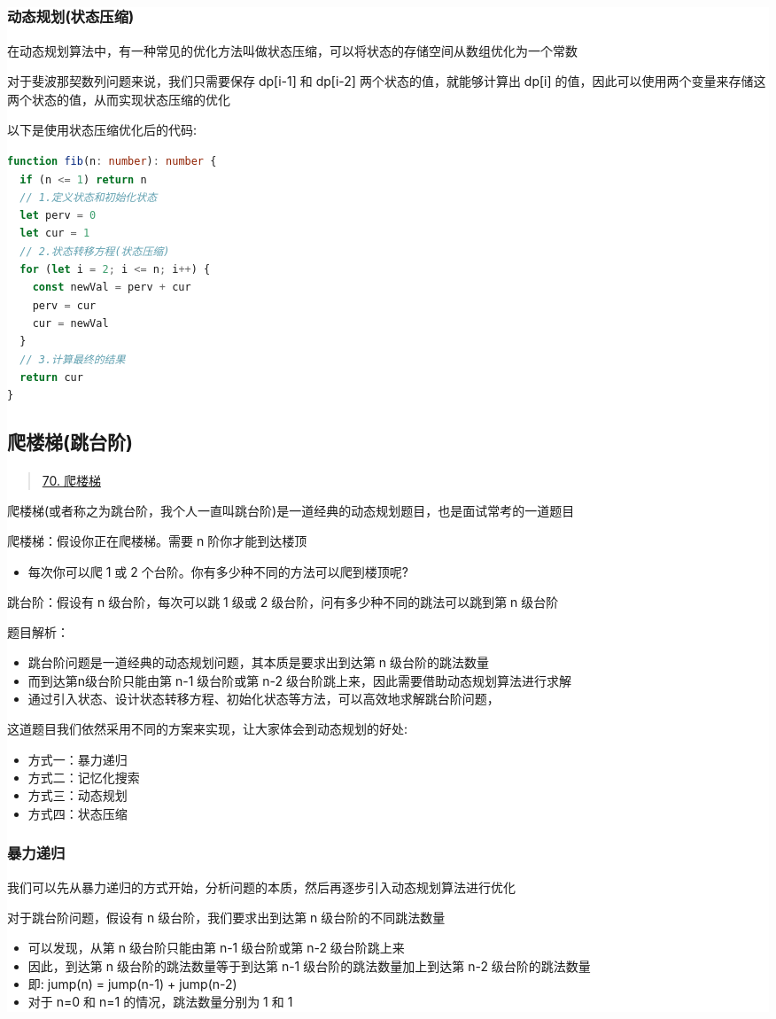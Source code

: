 ### 动态规划(状态压缩)

在动态规划算法中，有一种常见的优化方法叫做状态压缩，可以将状态的存储空间从数组优化为一个常数

对于斐波那契数列问题来说，我们只需要保存 dp[i-1] 和 dp[i-2] 两个状态的值，就能够计算出 dp[i] 的值，因此可以使用两个变量来存储这两个状态的值，从而实现状态压缩的优化

以下是使用状态压缩优化后的代码:

```typescript
function fib(n: number): number {
  if (n <= 1) return n
  // 1.定义状态和初始化状态
  let perv = 0
  let cur = 1
  // 2.状态转移方程(状态压缩)
  for (let i = 2; i <= n; i++) {
    const newVal = perv + cur
    perv = cur
    cur = newVal
  }
  // 3.计算最终的结果
  return cur
}
```

## 爬楼梯(跳台阶)

> [70. 爬楼梯](https://leetcode.cn/problems/climbing-stairs/)

爬楼梯(或者称之为跳台阶，我个人一直叫跳台阶)是一道经典的动态规划题目，也是面试常考的一道题目

爬楼梯：假设你正在爬楼梯。需要 n 阶你才能到达楼顶

- 每次你可以爬 1 或 2 个台阶。你有多少种不同的方法可以爬到楼顶呢?

跳台阶：假设有 n 级台阶，每次可以跳 1 级或 2 级台阶，问有多少种不同的跳法可以跳到第 n 级台阶

题目解析：

- 跳台阶问题是一道经典的动态规划问题，其本质是要求出到达第 n 级台阶的跳法数量
- 而到达第n级台阶只能由第 n-1 级台阶或第 n-2 级台阶跳上来，因此需要借助动态规划算法进行求解
- 通过引入状态、设计状态转移方程、初始化状态等方法，可以高效地求解跳台阶问题，

这道题目我们依然采用不同的方案来实现，让大家体会到动态规划的好处:

- 方式一：暴力递归
- 方式二：记忆化搜索
- 方式三：动态规划
- 方式四：状态压缩

### 暴力递归

我们可以先从暴力递归的方式开始，分析问题的本质，然后再逐步引入动态规划算法进行优化

对于跳台阶问题，假设有 n 级台阶，我们要求出到达第 n 级台阶的不同跳法数量

- 可以发现，从第 n 级台阶只能由第 n-1 级台阶或第 n-2 级台阶跳上来
- 因此，到达第 n 级台阶的跳法数量等于到达第 n-1 级台阶的跳法数量加上到达第 n-2 级台阶的跳法数量
- 即: jump(n) = jump(n-1) + jump(n-2)
- 对于 n=0 和 n=1 的情况，跳法数量分别为 1 和 1
